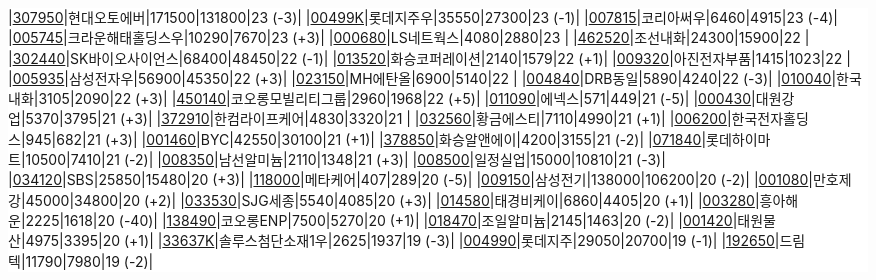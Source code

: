 |[307950](https://finance.daum.net/quotes/A307950)|현대오토에버|171500|131800|23 (-3)|
|[00499K](https://finance.daum.net/quotes/A00499K)|롯데지주우|35550|27300|23 (-1)|
|[007815](https://finance.daum.net/quotes/A007815)|코리아써우|6460|4915|23 (-4)|
|[005745](https://finance.daum.net/quotes/A005745)|크라운해태홀딩스우|10290|7670|23 (+3)|
|[000680](https://finance.daum.net/quotes/A000680)|LS네트웍스|4080|2880|23 |
|[462520](https://finance.daum.net/quotes/A462520)|조선내화|24300|15900|22 |
|[302440](https://finance.daum.net/quotes/A302440)|SK바이오사이언스|68400|48450|22 (-1)|
|[013520](https://finance.daum.net/quotes/A013520)|화승코퍼레이션|2140|1579|22 (+1)|
|[009320](https://finance.daum.net/quotes/A009320)|아진전자부품|1415|1023|22 |
|[005935](https://finance.daum.net/quotes/A005935)|삼성전자우|56900|45350|22 (+3)|
|[023150](https://finance.daum.net/quotes/A023150)|MH에탄올|6900|5140|22 |
|[004840](https://finance.daum.net/quotes/A004840)|DRB동일|5890|4240|22 (-3)|
|[010040](https://finance.daum.net/quotes/A010040)|한국내화|3105|2090|22 (+3)|
|[450140](https://finance.daum.net/quotes/A450140)|코오롱모빌리티그룹|2960|1968|22 (+5)|
|[011090](https://finance.daum.net/quotes/A011090)|에넥스|571|449|21 (-5)|
|[000430](https://finance.daum.net/quotes/A000430)|대원강업|5370|3795|21 (+3)|
|[372910](https://finance.daum.net/quotes/A372910)|한컴라이프케어|4830|3320|21 |
|[032560](https://finance.daum.net/quotes/A032560)|황금에스티|7110|4990|21 (+1)|
|[006200](https://finance.daum.net/quotes/A006200)|한국전자홀딩스|945|682|21 (+3)|
|[001460](https://finance.daum.net/quotes/A001460)|BYC|42550|30100|21 (+1)|
|[378850](https://finance.daum.net/quotes/A378850)|화승알앤에이|4200|3155|21 (-2)|
|[071840](https://finance.daum.net/quotes/A071840)|롯데하이마트|10500|7410|21 (-2)|
|[008350](https://finance.daum.net/quotes/A008350)|남선알미늄|2110|1348|21 (+3)|
|[008500](https://finance.daum.net/quotes/A008500)|일정실업|15000|10810|21 (-3)|
|[034120](https://finance.daum.net/quotes/A034120)|SBS|25850|15480|20 (+3)|
|[118000](https://finance.daum.net/quotes/A118000)|메타케어|407|289|20 (-5)|
|[009150](https://finance.daum.net/quotes/A009150)|삼성전기|138000|106200|20 (-2)|
|[001080](https://finance.daum.net/quotes/A001080)|만호제강|45000|34800|20 (+2)|
|[033530](https://finance.daum.net/quotes/A033530)|SJG세종|5540|4085|20 (+3)|
|[014580](https://finance.daum.net/quotes/A014580)|태경비케이|6860|4405|20 (+1)|
|[003280](https://finance.daum.net/quotes/A003280)|흥아해운|2225|1618|20 (-40)|
|[138490](https://finance.daum.net/quotes/A138490)|코오롱ENP|7500|5270|20 (+1)|
|[018470](https://finance.daum.net/quotes/A018470)|조일알미늄|2145|1463|20 (-2)|
|[001420](https://finance.daum.net/quotes/A001420)|태원물산|4975|3395|20 (+1)|
|[33637K](https://finance.daum.net/quotes/A33637K)|솔루스첨단소재1우|2625|1937|19 (-3)|
|[004990](https://finance.daum.net/quotes/A004990)|롯데지주|29050|20700|19 (-1)|
|[192650](https://finance.daum.net/quotes/A192650)|드림텍|11790|7980|19 (-2)|